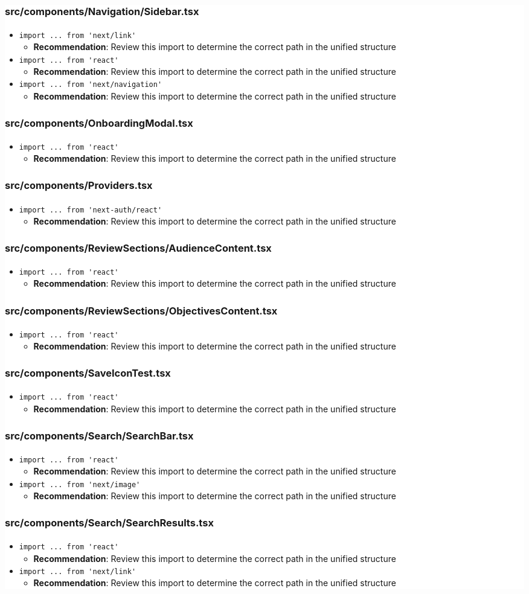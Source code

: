 
### src/components/Navigation/Sidebar.tsx

- `import ... from 'next/link'`
  - **Recommendation**: Review this import to determine the correct path in the unified structure
- `import ... from 'react'`
  - **Recommendation**: Review this import to determine the correct path in the unified structure
- `import ... from 'next/navigation'`
  - **Recommendation**: Review this import to determine the correct path in the unified structure


### src/components/OnboardingModal.tsx

- `import ... from 'react'`
  - **Recommendation**: Review this import to determine the correct path in the unified structure


### src/components/Providers.tsx

- `import ... from 'next-auth/react'`
  - **Recommendation**: Review this import to determine the correct path in the unified structure


### src/components/ReviewSections/AudienceContent.tsx

- `import ... from 'react'`
  - **Recommendation**: Review this import to determine the correct path in the unified structure


### src/components/ReviewSections/ObjectivesContent.tsx

- `import ... from 'react'`
  - **Recommendation**: Review this import to determine the correct path in the unified structure


### src/components/SaveIconTest.tsx

- `import ... from 'react'`
  - **Recommendation**: Review this import to determine the correct path in the unified structure


### src/components/Search/SearchBar.tsx

- `import ... from 'react'`
  - **Recommendation**: Review this import to determine the correct path in the unified structure
- `import ... from 'next/image'`
  - **Recommendation**: Review this import to determine the correct path in the unified structure


### src/components/Search/SearchResults.tsx

- `import ... from 'react'`
  - **Recommendation**: Review this import to determine the correct path in the unified structure
- `import ... from 'next/link'`
  - **Recommendation**: Review this import to determine the correct path in the unified structure
